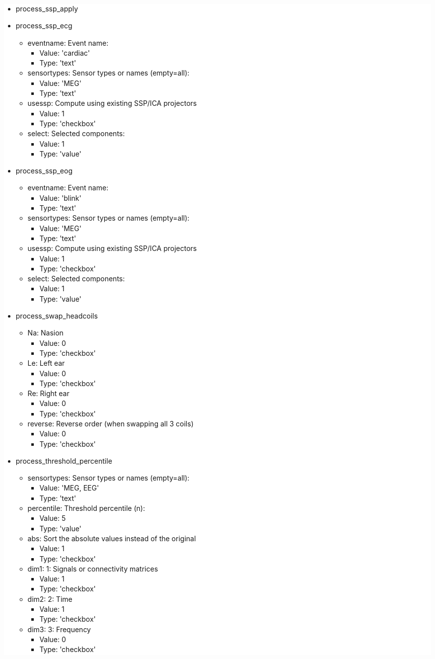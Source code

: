 - process_ssp_apply
	

- process_ssp_ecg
	- eventname: Event name: 
		* Value: 'cardiac'
		* Type: 'text'
	- sensortypes: Sensor types or names (empty=all): 
		* Value: 'MEG'
		* Type: 'text'
	- usessp: Compute using existing SSP/ICA projectors
		* Value: 1
		* Type: 'checkbox'
	- select: Selected components:
		* Value: 1
		* Type: 'value'

- process_ssp_eog
	- eventname: Event name: 
		* Value: 'blink'
		* Type: 'text'
	- sensortypes: Sensor types or names (empty=all): 
		* Value: 'MEG'
		* Type: 'text'
	- usessp: Compute using existing SSP/ICA projectors
		* Value: 1
		* Type: 'checkbox'
	- select: Selected components:
		* Value: 1
		* Type: 'value'

- process_swap_headcoils
	- Na: Nasion
		* Value: 0
		* Type: 'checkbox'
	- Le: Left ear
		* Value: 0
		* Type: 'checkbox'
	- Re: Right ear
		* Value: 0
		* Type: 'checkbox'
	- reverse: Reverse order (when swapping all 3 coils)
		* Value: 0
		* Type: 'checkbox'

- process_threshold_percentile
	- sensortypes: Sensor types or names (empty=all): 
		* Value: 'MEG, EEG'
		* Type: 'text'
	- percentile: Threshold percentile (n): 
		* Value: 5
		* Type: 'value'
	- abs: Sort the absolute values instead of the original
		* Value: 1
		* Type: 'checkbox'
	- dim1: 1: Signals or connectivity matrices
		* Value: 1
		* Type: 'checkbox'
	- dim2: 2: Time
		* Value: 1
		* Type: 'checkbox'
	- dim3: 3: Frequency
		* Value: 0
		* Type: 'checkbox'
